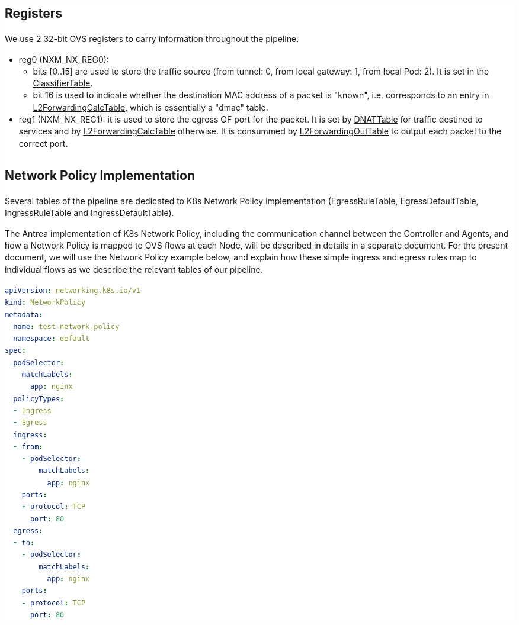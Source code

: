 ## Registers

We use 2 32-bit OVS registers to carry information throughout the pipeline:
 * reg0 (NXM_NX_REG0):
   - bits [0..15] are used to store the traffic source (from tunnel: 0, from
   local gateway: 1, from local Pod: 2). It is set in the [ClassifierTable].
   - bit 16 is used to indicate whether the destination MAC address of a packet
   is "known", i.e. corresponds to an entry in [L2ForwardingCalcTable], which is
   essentially a "dmac" table.
 * reg1 (NXM_NX_REG1): it is used to store the egress OF port for the packet. It
 is set by [DNATTable] for traffic destined to services and by
 [L2ForwardingCalcTable] otherwise. It is consummed by [L2ForwardingOutTable] to
 output each packet to the correct port.

## Network Policy Implementation

Several tables of the pipeline are dedicated to [K8s Network
Policy](https://kubernetes.io/docs/concepts/services-networking/network-policies/)
implementation ([EgressRuleTable], [EgressDefaultTable], [IngressRuleTable] and
[IngressDefaultTable]).

The Antrea implementation of K8s Network Policy, including the communication
channel between the Controller and Agents, and how a Network Policy is mapped to
OVS flows at each Node, will be described in details in a separate document. For
the present document, we will use the Network Policy example below, and explain
how these simple ingress and egress rules map to individual flows as we describe
the relevant tables of our pipeline.

```yaml
apiVersion: networking.k8s.io/v1
kind: NetworkPolicy
metadata:
  name: test-network-policy
  namespace: default
spec:
  podSelector:
    matchLabels:
      app: nginx
  policyTypes:
  - Ingress
  - Egress
  ingress:
  - from:
    - podSelector:
        matchLabels:
          app: nginx
    ports:
    - protocol: TCP
      port: 80
  egress:
  - to:
    - podSelector:
        matchLabels:
          app: nginx
    ports:
    - protocol: TCP
      port: 80
```


[ClassifierTable]: #classifiertable-0
[SpoofGuardTable]: #spoofguardtable-10
[ARPResponderTable]: #arprespondertable-20
[ConntrackTable]: #conntracktable-30
[ConntrackStateTable]: #conntrackstatetable-31
[DNATTable]: #dnattable-40
[CnpEgressRuleTables]: #cnpegressruletables-45-49
[EgressRuleTable]: #egressruletable-50
[EgressDefaultTable]: #egressdefaulttable-60
[L3ForwardingTable]: #l3forwardingtable-70
[L2ForwardingCalcTable]: #l2forwardingcalctable-80
[CnpIngressRuleTables]: #cnpingressruletables-85-89
[IngressRuleTable]: #ingressruletable-90
[IngressDefaultTable]: #ingressdefaulttable-100
[ConntrackCommitTable]: #conntrackcommittable-105
[L2ForwardingOutTable]: #l2forwardingouttable-110